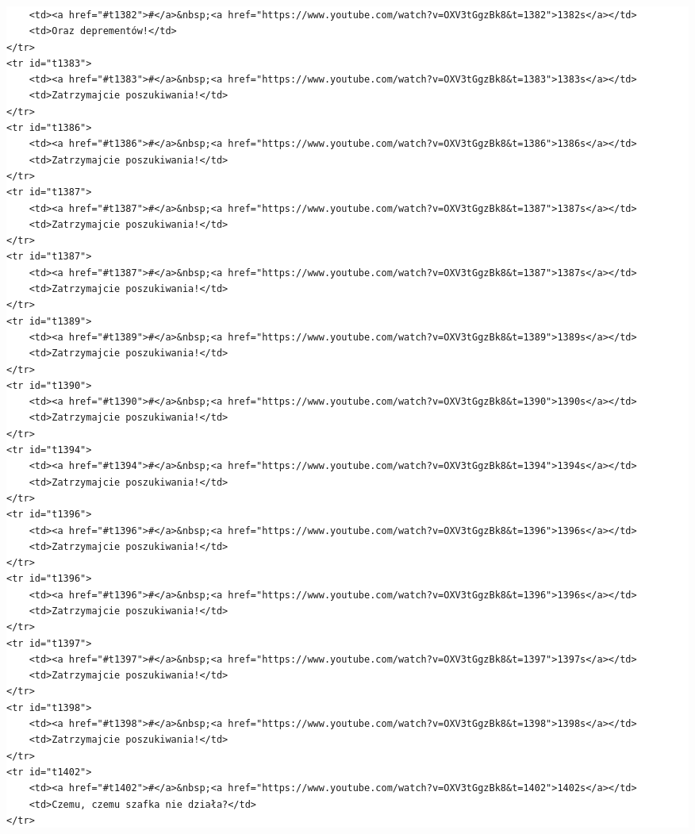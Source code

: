         <td><a href="#t1382">#</a>&nbsp;<a href="https://www.youtube.com/watch?v=OXV3tGgzBk8&t=1382">1382s</a></td>
        <td>Oraz deprementów!</td>
    </tr>
    <tr id="t1383">
        <td><a href="#t1383">#</a>&nbsp;<a href="https://www.youtube.com/watch?v=OXV3tGgzBk8&t=1383">1383s</a></td>
        <td>Zatrzymajcie poszukiwania!</td>
    </tr>
    <tr id="t1386">
        <td><a href="#t1386">#</a>&nbsp;<a href="https://www.youtube.com/watch?v=OXV3tGgzBk8&t=1386">1386s</a></td>
        <td>Zatrzymajcie poszukiwania!</td>
    </tr>
    <tr id="t1387">
        <td><a href="#t1387">#</a>&nbsp;<a href="https://www.youtube.com/watch?v=OXV3tGgzBk8&t=1387">1387s</a></td>
        <td>Zatrzymajcie poszukiwania!</td>
    </tr>
    <tr id="t1387">
        <td><a href="#t1387">#</a>&nbsp;<a href="https://www.youtube.com/watch?v=OXV3tGgzBk8&t=1387">1387s</a></td>
        <td>Zatrzymajcie poszukiwania!</td>
    </tr>
    <tr id="t1389">
        <td><a href="#t1389">#</a>&nbsp;<a href="https://www.youtube.com/watch?v=OXV3tGgzBk8&t=1389">1389s</a></td>
        <td>Zatrzymajcie poszukiwania!</td>
    </tr>
    <tr id="t1390">
        <td><a href="#t1390">#</a>&nbsp;<a href="https://www.youtube.com/watch?v=OXV3tGgzBk8&t=1390">1390s</a></td>
        <td>Zatrzymajcie poszukiwania!</td>
    </tr>
    <tr id="t1394">
        <td><a href="#t1394">#</a>&nbsp;<a href="https://www.youtube.com/watch?v=OXV3tGgzBk8&t=1394">1394s</a></td>
        <td>Zatrzymajcie poszukiwania!</td>
    </tr>
    <tr id="t1396">
        <td><a href="#t1396">#</a>&nbsp;<a href="https://www.youtube.com/watch?v=OXV3tGgzBk8&t=1396">1396s</a></td>
        <td>Zatrzymajcie poszukiwania!</td>
    </tr>
    <tr id="t1396">
        <td><a href="#t1396">#</a>&nbsp;<a href="https://www.youtube.com/watch?v=OXV3tGgzBk8&t=1396">1396s</a></td>
        <td>Zatrzymajcie poszukiwania!</td>
    </tr>
    <tr id="t1397">
        <td><a href="#t1397">#</a>&nbsp;<a href="https://www.youtube.com/watch?v=OXV3tGgzBk8&t=1397">1397s</a></td>
        <td>Zatrzymajcie poszukiwania!</td>
    </tr>
    <tr id="t1398">
        <td><a href="#t1398">#</a>&nbsp;<a href="https://www.youtube.com/watch?v=OXV3tGgzBk8&t=1398">1398s</a></td>
        <td>Zatrzymajcie poszukiwania!</td>
    </tr>
    <tr id="t1402">
        <td><a href="#t1402">#</a>&nbsp;<a href="https://www.youtube.com/watch?v=OXV3tGgzBk8&t=1402">1402s</a></td>
        <td>Czemu, czemu szafka nie działa?</td>
    </tr>